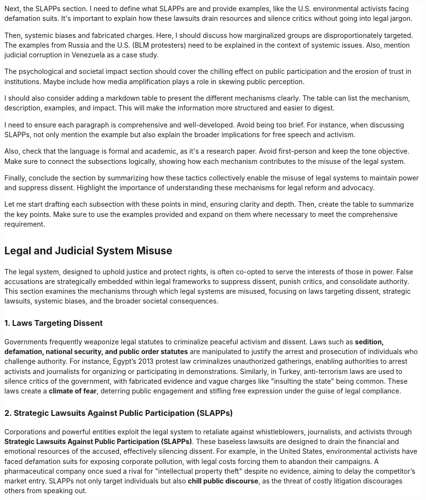 Next, the SLAPPs section. I need to define what SLAPPs are and provide examples, like the U.S. environmental activists facing defamation suits. It's important to explain how these lawsuits drain resources and silence critics without going into legal jargon.

Then, systemic biases and fabricated charges. Here, I should discuss how marginalized groups are disproportionately targeted. The examples from Russia and the U.S. (BLM protesters) need to be explained in the context of systemic issues. Also, mention judicial corruption in Venezuela as a case study.

The psychological and societal impact section should cover the chilling effect on public participation and the erosion of trust in institutions. Maybe include how media amplification plays a role in skewing public perception.

I should also consider adding a markdown table to present the different mechanisms clearly. The table can list the mechanism, description, examples, and impact. This will make the information more structured and easier to digest.

I need to ensure each paragraph is comprehensive and well-developed. Avoid being too brief. For instance, when discussing SLAPPs, not only mention the example but also explain the broader implications for free speech and activism.

Also, check that the language is formal and academic, as it's a research paper. Avoid first-person and keep the tone objective. Make sure to connect the subsections logically, showing how each mechanism contributes to the misuse of the legal system.

Finally, conclude the section by summarizing how these tactics collectively enable the misuse of legal systems to maintain power and suppress dissent. Highlight the importance of understanding these mechanisms for legal reform and advocacy.

Let me start drafting each subsection with these points in mind, ensuring clarity and depth. Then, create the table to summarize the key points. Make sure to use the examples provided and expand on them where necessary to meet the comprehensive requirement.
</think>

## Legal and Judicial System Misuse  

The legal system, designed to uphold justice and protect rights, is often co-opted to serve the interests of those in power. False accusations are strategically embedded within legal frameworks to suppress dissent, punish critics, and consolidate authority. This section examines the mechanisms through which legal systems are misused, focusing on laws targeting dissent, strategic lawsuits, systemic biases, and the broader societal consequences.  

### 1. **Laws Targeting Dissent**  
Governments frequently weaponize legal statutes to criminalize peaceful activism and dissent. Laws such as **sedition, defamation, national security, and public order statutes** are manipulated to justify the arrest and prosecution of individuals who challenge authority. For instance, Egypt’s 2013 protest law criminalizes unauthorized gatherings, enabling authorities to arrest activists and journalists for organizing or participating in demonstrations. Similarly, in Turkey, anti-terrorism laws are used to silence critics of the government, with fabricated evidence and vague charges like "insulting the state" being common. These laws create a **climate of fear**, deterring public engagement and stifling free expression under the guise of legal compliance.  

### 2. **Strategic Lawsuits Against Public Participation (SLAPPs)**  
Corporations and powerful entities exploit the legal system to retaliate against whistleblowers, journalists, and activists through **Strategic Lawsuits Against Public Participation (SLAPPs)**. These baseless lawsuits are designed to drain the financial and emotional resources of the accused, effectively silencing dissent. For example, in the United States, environmental activists have faced defamation suits for exposing corporate pollution, with legal costs forcing them to abandon their campaigns. A pharmaceutical company once sued a rival for "intellectual property theft" despite no evidence, aiming to delay the competitor’s market entry. SLAPPs not only target individuals but also **chill public discourse**, as the threat of costly litigation discourages others from speaking out.  
